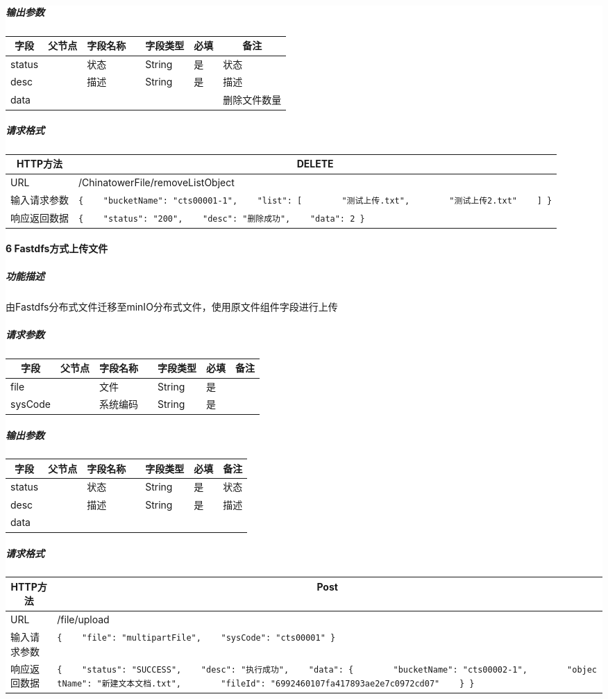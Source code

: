 ##### 输出参数

| **字段** | **父节点** | **字段名称** |      | **字段类型** | **必填** | **备注**     |
| -------- | ---------- | ------------ | ---- | ------------ | -------- | ------------ |
| status   |            | 状态         |      | String       | 是       | 状态         |
| desc     |            | 描述         |      | String       | 是       | 描述         |
| data     |            |              |      |              |          | 删除文件数量 |

##### 请求格式

| HTTP方法     | DELETE                                                       |
| ------------ | ------------------------------------------------------------ |
| URL          | /ChinatowerFile/removeListObject                             |
| 输入请求参数 | `{    "bucketName": "cts00001-1",    "list": [        "测试上传.txt",        "测试上传2.txt"    ] }` |
| 响应返回数据 | `{    "status": "200",    "desc": "删除成功",    "data": 2 }` |

#### 6 Fastdfs方式上传文件

##### 功能描述

由Fastdfs分布式文件迁移至minIO分布式文件，使用原文件组件字段进行上传

##### 请求参数

| **字段** | **父节点** | **字段名称** |      | **字段类型** | **必填** | **备注** |
| -------- | ---------- | ------------ | ---- | ------------ | -------- | -------- |
| file     |            | 文件         |      | String       | 是       |          |
| sysCode  |            | 系统编码     |      | String       | 是       |          |

##### 输出参数

| **字段** | **父节点** | **字段名称** |      | **字段类型** | **必填** | **备注** |
| -------- | ---------- | ------------ | ---- | ------------ | -------- | -------- |
| status   |            | 状态         |      | String       | 是       | 状态     |
| desc     |            | 描述         |      | String       | 是       | 描述     |
| data     |            |              |      |              |          |          |

##### 请求格式

| HTTP方法     | Post                                                         |
| ------------ | ------------------------------------------------------------ |
| URL          | /file/upload                                                 |
| 输入请求参数 | `{    "file": "multipartFile",    "sysCode": "cts00001" }`   |
| 响应返回数据 | `{    "status": "SUCCESS",    "desc": "执行成功",    "data": {        "bucketName": "cts00002-1",        "objectName": "新建文本文档.txt",        "fileId": "6992460107fa417893ae2e7c0972cd07"    } }` |
